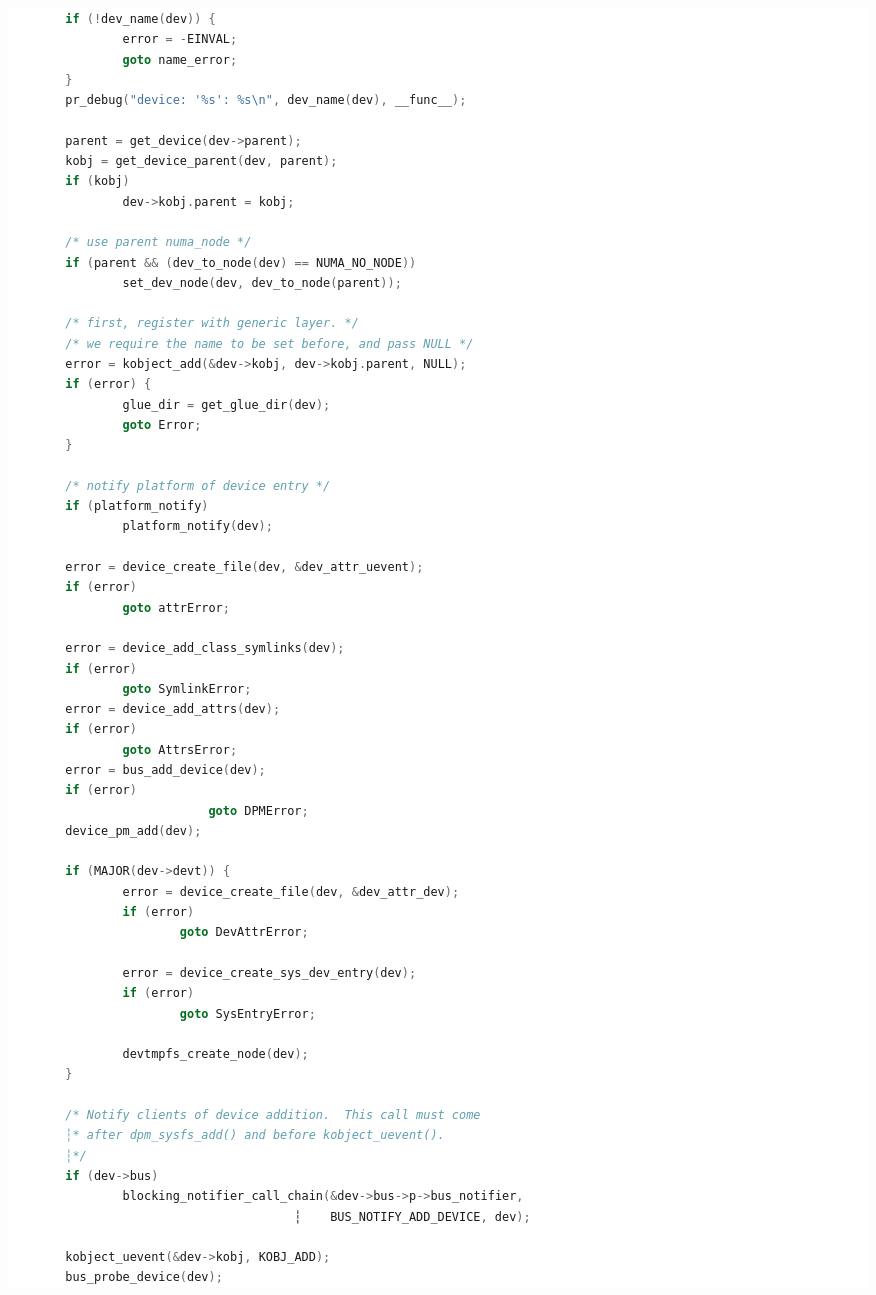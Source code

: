 ```c
        if (!dev_name(dev)) {
                error = -EINVAL;
                goto name_error;
        }
        pr_debug("device: '%s': %s\n", dev_name(dev), __func__);

        parent = get_device(dev->parent);
        kobj = get_device_parent(dev, parent);
        if (kobj)
                dev->kobj.parent = kobj;

        /* use parent numa_node */
        if (parent && (dev_to_node(dev) == NUMA_NO_NODE))
                set_dev_node(dev, dev_to_node(parent));

        /* first, register with generic layer. */
        /* we require the name to be set before, and pass NULL */
        error = kobject_add(&dev->kobj, dev->kobj.parent, NULL);
        if (error) {
                glue_dir = get_glue_dir(dev);
                goto Error;
        }

        /* notify platform of device entry */
        if (platform_notify)
                platform_notify(dev);

        error = device_create_file(dev, &dev_attr_uevent);
        if (error)
                goto attrError;

        error = device_add_class_symlinks(dev);
        if (error)
                goto SymlinkError;
        error = device_add_attrs(dev);
        if (error)
                goto AttrsError;
        error = bus_add_device(dev);
        if (error)     
                            goto DPMError;
        device_pm_add(dev);

        if (MAJOR(dev->devt)) {
                error = device_create_file(dev, &dev_attr_dev);
                if (error)
                        goto DevAttrError;

                error = device_create_sys_dev_entry(dev);
                if (error)
                        goto SysEntryError;

                devtmpfs_create_node(dev);
        }

        /* Notify clients of device addition.  This call must come
        ┆* after dpm_sysfs_add() and before kobject_uevent().
        ┆*/
        if (dev->bus)
                blocking_notifier_call_chain(&dev->bus->p->bus_notifier,
                                        ┆    BUS_NOTIFY_ADD_DEVICE, dev);

        kobject_uevent(&dev->kobj, KOBJ_ADD);
        bus_probe_device(dev);
```